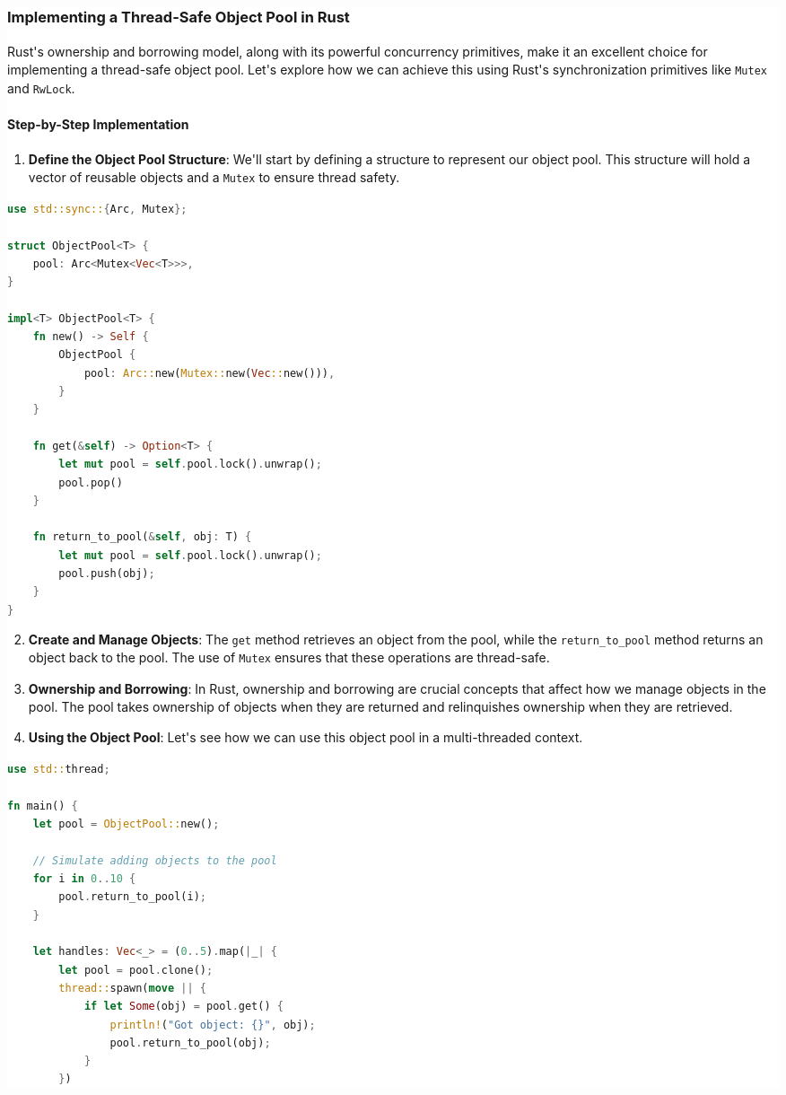 ### Implementing a Thread-Safe Object Pool in Rust

Rust's ownership and borrowing model, along with its powerful concurrency primitives, make it an excellent choice for implementing a thread-safe object pool. Let's explore how we can achieve this using Rust's synchronization primitives like `Mutex` and `RwLock`.

#### Step-by-Step Implementation

1. **Define the Object Pool Structure**: We'll start by defining a structure to represent our object pool. This structure will hold a vector of reusable objects and a `Mutex` to ensure thread safety.

```rust
use std::sync::{Arc, Mutex};

struct ObjectPool<T> {
    pool: Arc<Mutex<Vec<T>>>,
}

impl<T> ObjectPool<T> {
    fn new() -> Self {
        ObjectPool {
            pool: Arc::new(Mutex::new(Vec::new())),
        }
    }

    fn get(&self) -> Option<T> {
        let mut pool = self.pool.lock().unwrap();
        pool.pop()
    }

    fn return_to_pool(&self, obj: T) {
        let mut pool = self.pool.lock().unwrap();
        pool.push(obj);
    }
}
```

2. **Create and Manage Objects**: The `get` method retrieves an object from the pool, while the `return_to_pool` method returns an object back to the pool. The use of `Mutex` ensures that these operations are thread-safe.

3. **Ownership and Borrowing**: In Rust, ownership and borrowing are crucial concepts that affect how we manage objects in the pool. The pool takes ownership of objects when they are returned and relinquishes ownership when they are retrieved.

4. **Using the Object Pool**: Let's see how we can use this object pool in a multi-threaded context.

```rust
use std::thread;

fn main() {
    let pool = ObjectPool::new();

    // Simulate adding objects to the pool
    for i in 0..10 {
        pool.return_to_pool(i);
    }

    let handles: Vec<_> = (0..5).map(|_| {
        let pool = pool.clone();
        thread::spawn(move || {
            if let Some(obj) = pool.get() {
                println!("Got object: {}", obj);
                pool.return_to_pool(obj);
            }
        })
```